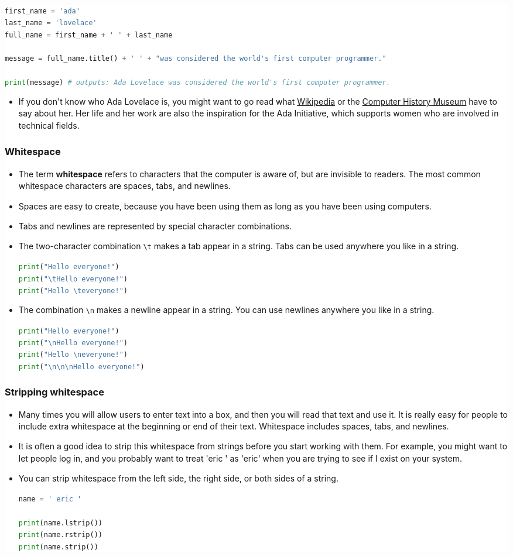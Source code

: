   ```python
  first_name = 'ada'
  last_name = 'lovelace'
  full_name = first_name + ' ' + last_name

  message = full_name.title() + ' ' + "was considered the world's first computer programmer."

  print(message) # outputs: Ada Lovelace was considered the world's first computer programmer.
  ```

- If you don't know who Ada Lovelace is, you might want to go read what [Wikipedia](https://en.wikipedia.org/wiki/Ada_Lovelace) or the [Computer History Museum](https://www.computerhistory.org/babbage/adalovelace/) have to say about her. Her life and her work are also the inspiration for the Ada Initiative, which supports women who are involved in technical fields.

### Whitespace

- The term **whitespace** refers to characters that the computer is aware of, but are invisible to readers. The most common whitespace characters are spaces, tabs, and newlines.

- Spaces are easy to create, because you have been using them as long as you have been using computers.

- Tabs and newlines are represented by special character combinations.

- The two-character combination `\t` makes a tab appear in a string. Tabs can be used anywhere you like in a string.

  ```python
  print("Hello everyone!")
  print("\tHello everyone!")
  print("Hello \teveryone!")
  ```

- The combination `\n` makes a newline appear in a string. You can use newlines anywhere you like in a string.

  ```python
  print("Hello everyone!")
  print("\nHello everyone!")
  print("Hello \neveryone!")
  print("\n\n\nHello everyone!")
  ```

### Stripping whitespace

- Many times you will allow users to enter text into a box, and then you will read that text and use it. It is really easy for people to include extra whitespace at the beginning or end of their text. Whitespace includes spaces, tabs, and newlines.

- It is often a good idea to strip this whitespace from strings before you start working with them. For example, you might want to let people log in, and you probably want to treat 'eric ' as 'eric' when you are trying to see if I exist on your system.

- You can strip whitespace from the left side, the right side, or both sides of a string.

  ```python
  name = ' eric '

  print(name.lstrip())
  print(name.rstrip())
  print(name.strip())
  ```

